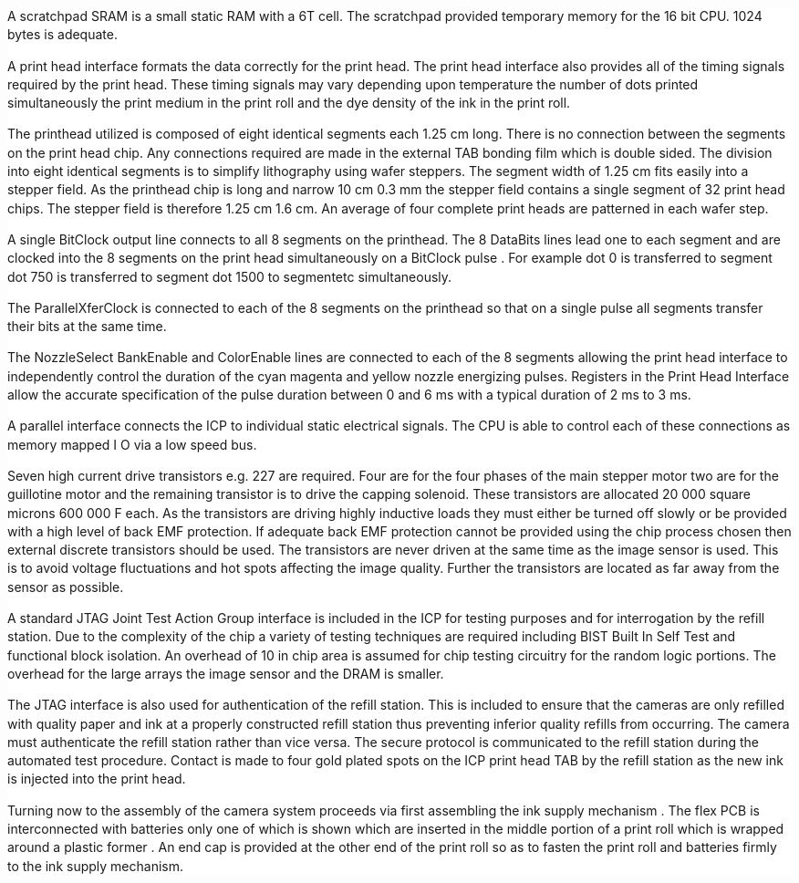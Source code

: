 A scratchpad SRAM is a small static RAM with a 6T cell. The scratchpad provided temporary memory for the 16 bit CPU. 1024 bytes is adequate.

A print head interface formats the data correctly for the print head. The print head interface also provides all of the timing signals required by the print head. These timing signals may vary depending upon temperature the number of dots printed simultaneously the print medium in the print roll and the dye density of the ink in the print roll.

The printhead utilized is composed of eight identical segments each 1.25 cm long. There is no connection between the segments on the print head chip. Any connections required are made in the external TAB bonding film which is double sided. The division into eight identical segments is to simplify lithography using wafer steppers. The segment width of 1.25 cm fits easily into a stepper field. As the printhead chip is long and narrow 10 cm 0.3 mm the stepper field contains a single segment of 32 print head chips. The stepper field is therefore 1.25 cm 1.6 cm. An average of four complete print heads are patterned in each wafer step.

A single BitClock output line connects to all 8 segments on the printhead. The 8 DataBits lines lead one to each segment and are clocked into the 8 segments on the print head simultaneously on a BitClock pulse . For example dot 0 is transferred to segment dot 750 is transferred to segment dot 1500 to segmentetc simultaneously.

The ParallelXferClock is connected to each of the 8 segments on the printhead so that on a single pulse all segments transfer their bits at the same time.

The NozzleSelect BankEnable and ColorEnable lines are connected to each of the 8 segments allowing the print head interface to independently control the duration of the cyan magenta and yellow nozzle energizing pulses. Registers in the Print Head Interface allow the accurate specification of the pulse duration between 0 and 6 ms with a typical duration of 2 ms to 3 ms.

A parallel interface connects the ICP to individual static electrical signals. The CPU is able to control each of these connections as memory mapped I O via a low speed bus.

Seven high current drive transistors e.g. 227 are required. Four are for the four phases of the main stepper motor two are for the guillotine motor and the remaining transistor is to drive the capping solenoid. These transistors are allocated 20 000 square microns 600 000 F each. As the transistors are driving highly inductive loads they must either be turned off slowly or be provided with a high level of back EMF protection. If adequate back EMF protection cannot be provided using the chip process chosen then external discrete transistors should be used. The transistors are never driven at the same time as the image sensor is used. This is to avoid voltage fluctuations and hot spots affecting the image quality. Further the transistors are located as far away from the sensor as possible.

A standard JTAG Joint Test Action Group interface is included in the ICP for testing purposes and for interrogation by the refill station. Due to the complexity of the chip a variety of testing techniques are required including BIST Built In Self Test and functional block isolation. An overhead of 10 in chip area is assumed for chip testing circuitry for the random logic portions. The overhead for the large arrays the image sensor and the DRAM is smaller.

The JTAG interface is also used for authentication of the refill station. This is included to ensure that the cameras are only refilled with quality paper and ink at a properly constructed refill station thus preventing inferior quality refills from occurring. The camera must authenticate the refill station rather than vice versa. The secure protocol is communicated to the refill station during the automated test procedure. Contact is made to four gold plated spots on the ICP print head TAB by the refill station as the new ink is injected into the print head.

Turning now to the assembly of the camera system proceeds via first assembling the ink supply mechanism . The flex PCB is interconnected with batteries only one of which is shown which are inserted in the middle portion of a print roll which is wrapped around a plastic former . An end cap is provided at the other end of the print roll so as to fasten the print roll and batteries firmly to the ink supply mechanism.
